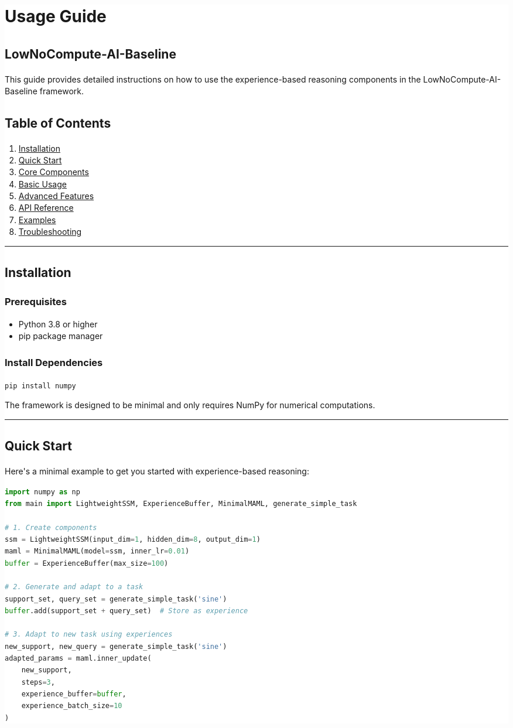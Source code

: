 # Usage Guide

## LowNoCompute-AI-Baseline

This guide provides detailed instructions on how to use the experience-based reasoning components in the LowNoCompute-AI-Baseline framework.

## Table of Contents

1. [Installation](#installation)
2. [Quick Start](#quick-start)
3. [Core Components](#core-components)
4. [Basic Usage](#basic-usage)
5. [Advanced Features](#advanced-features)
6. [API Reference](#api-reference)
7. [Examples](#examples)
8. [Troubleshooting](#troubleshooting)

---

## Installation

### Prerequisites

- Python 3.8 or higher
- pip package manager

### Install Dependencies

```bash
pip install numpy
```

The framework is designed to be minimal and only requires NumPy for numerical computations.

---

## Quick Start

Here's a minimal example to get you started with experience-based reasoning:

```python
import numpy as np
from main import LightweightSSM, ExperienceBuffer, MinimalMAML, generate_simple_task

# 1. Create components
ssm = LightweightSSM(input_dim=1, hidden_dim=8, output_dim=1)
maml = MinimalMAML(model=ssm, inner_lr=0.01)
buffer = ExperienceBuffer(max_size=100)

# 2. Generate and adapt to a task
support_set, query_set = generate_simple_task('sine')
buffer.add(support_set + query_set)  # Store as experience

# 3. Adapt to new task using experiences
new_support, new_query = generate_simple_task('sine')
adapted_params = maml.inner_update(
    new_support, 
    steps=3, 
    experience_buffer=buffer,
    experience_batch_size=10
)

```